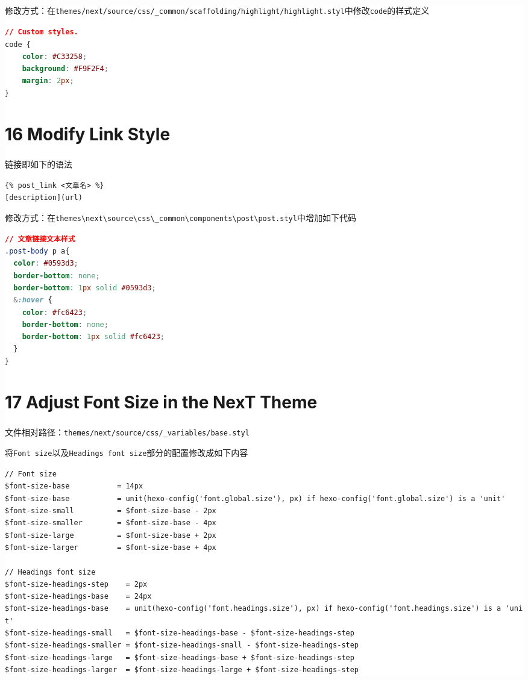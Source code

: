 修改方式：在`themes/next/source/css/_common/scaffolding/highlight/highlight.styl`中修改`code`的样式定义

```css
// Custom styles.
code {
    color: #C33258;
    background: #F9F2F4;
    margin: 2px;
}
```

# 16 Modify Link Style

链接即如下的语法

```
{% post_link <文章名> %}
[description](url)
```

修改方式：在`themes\next\source\css\_common\components\post\post.styl`中增加如下代码

```css
// 文章链接文本样式
.post-body p a{
  color: #0593d3;
  border-bottom: none;
  border-bottom: 1px solid #0593d3;
  &:hover {
    color: #fc6423;
    border-bottom: none;
    border-bottom: 1px solid #fc6423;
  }
}
```

# 17 Adjust Font Size in the NexT Theme

文件相对路径：`themes/next/source/css/_variables/base.styl`

将`Font size`以及`Headings font size`部分的配置修改成如下内容

```
// Font size
$font-size-base           = 14px
$font-size-base           = unit(hexo-config('font.global.size'), px) if hexo-config('font.global.size') is a 'unit'
$font-size-small          = $font-size-base - 2px
$font-size-smaller        = $font-size-base - 4px
$font-size-large          = $font-size-base + 2px
$font-size-larger         = $font-size-base + 4px

// Headings font size
$font-size-headings-step    = 2px
$font-size-headings-base    = 24px
$font-size-headings-base    = unit(hexo-config('font.headings.size'), px) if hexo-config('font.headings.size') is a 'unit'
$font-size-headings-small   = $font-size-headings-base - $font-size-headings-step
$font-size-headings-smaller = $font-size-headings-small - $font-size-headings-step
$font-size-headings-large   = $font-size-headings-base + $font-size-headings-step
$font-size-headings-larger  = $font-size-headings-large + $font-size-headings-step
```
